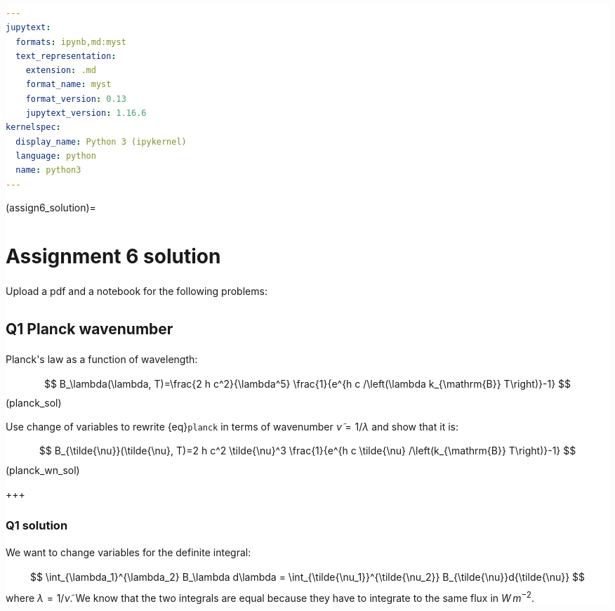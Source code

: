 ```yaml
---
jupytext:
  formats: ipynb,md:myst
  text_representation:
    extension: .md
    format_name: myst
    format_version: 0.13
    jupytext_version: 1.16.6
kernelspec:
  display_name: Python 3 (ipykernel)
  language: python
  name: python3
---
```


(assign6_solution)=
# Assignment 6 solution

Upload a pdf and a notebook for the following problems:

## Q1 Planck wavenumber

Planck's law as a function of wavelength:

$$
B_\lambda(\lambda, T)=\frac{2 h c^2}{\lambda^5} \frac{1}{e^{h c /\left(\lambda k_{\mathrm{B}} T\right)}-1}
$$ (planck_sol)


Use change of variables to rewrite {eq}`planck` in terms of wavenumber $\tilde{\nu} = 1/\lambda$ and show that it is:

$$
B_{\tilde{\nu}}(\tilde{\nu}, T)=2 h c^2 \tilde{\nu}^3 \frac{1}{e^{h c \tilde{\nu} /\left(k_{\mathrm{B}} T\right)}-1}
$$ (planck_wn_sol)

+++

### Q1 solution

We want to change variables for the definite integral:

$$
\int_{\lambda_1}^{\lambda_2} B_\lambda d\lambda = \int_{\tilde{\nu_1}}^{\tilde{\nu_2}} B_{\tilde{\nu}}d{\tilde{\nu}}
$$
where $\lambda = 1/\tilde{\nu}$.  We know that the two integrals are equal because they have to integrate
to the same flux in $W\,m^{-2}$.
